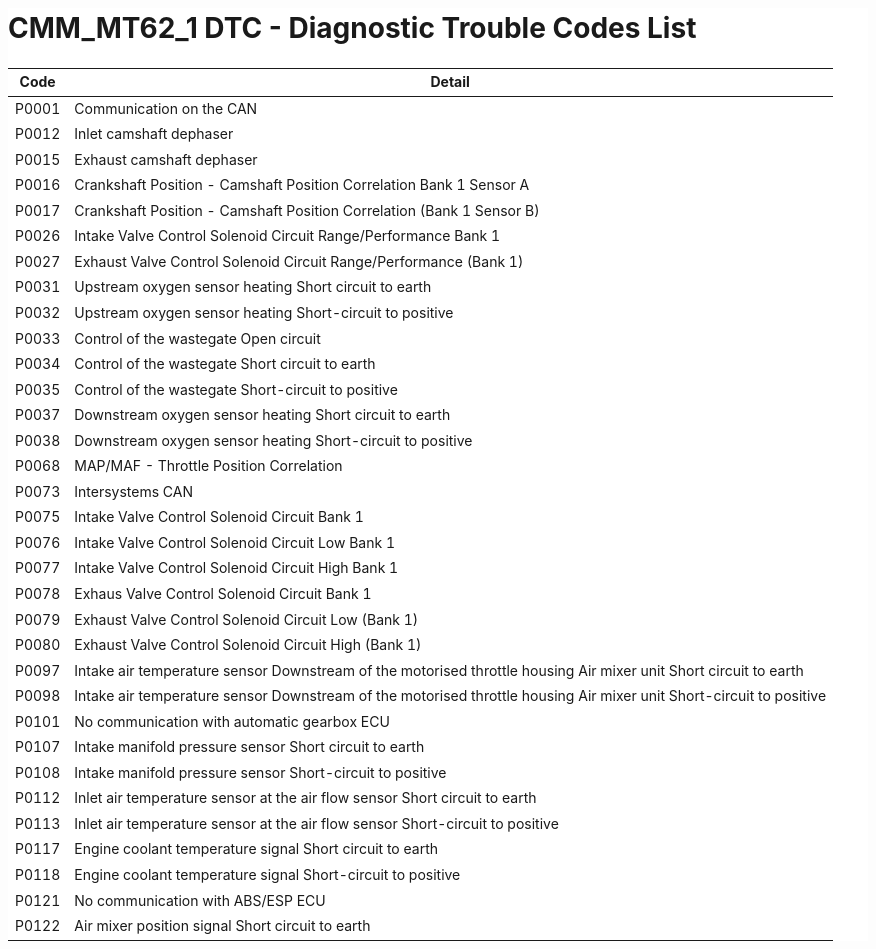 # CMM_MT62_1 DTC - Diagnostic Trouble Codes List

| Code | Detail |
| - | - |
| P0001 | Communication on the CAN |
| P0012 | Inlet camshaft dephaser |
| P0015 | Exhaust camshaft dephaser |
| P0016 | Crankshaft Position - Camshaft Position Correlation Bank 1 Sensor A |
| P0017 | Crankshaft Position - Camshaft Position Correlation (Bank 1 Sensor B) |
| P0026 | Intake Valve Control Solenoid Circuit Range/Performance Bank 1 |
| P0027 | Exhaust Valve Control Solenoid Circuit Range/Performance (Bank 1) |
| P0031 | Upstream oxygen sensor heating Short circuit to earth |
| P0032 | Upstream oxygen sensor heating Short-circuit to positive |
| P0033 | Control of the wastegate Open circuit |
| P0034 | Control of the wastegate Short circuit to earth |
| P0035 | Control of the wastegate Short-circuit to positive |
| P0037 | Downstream oxygen sensor heating Short circuit to earth |
| P0038 | Downstream oxygen sensor heating Short-circuit to positive |
| P0068 | MAP/MAF - Throttle Position Correlation |
| P0073 | Intersystems CAN |
| P0075 | Intake Valve Control Solenoid Circuit Bank 1 |
| P0076 | Intake Valve Control Solenoid Circuit Low Bank 1 |
| P0077 | Intake Valve Control Solenoid Circuit High Bank 1 |
| P0078 | Exhaus Valve Control Solenoid Circuit Bank 1 |
| P0079 | Exhaust Valve Control Solenoid Circuit Low (Bank 1) |
| P0080 | Exhaust Valve Control Solenoid Circuit High (Bank 1) |
| P0097 | Intake air temperature sensor Downstream of the motorised throttle housing Air mixer unit Short circuit to earth |
| P0098 | Intake air temperature sensor Downstream of the motorised throttle housing Air mixer unit Short-circuit to positive |
| P0101 | No communication with automatic gearbox ECU |
| P0107 | Intake manifold pressure sensor Short circuit to earth |
| P0108 | Intake manifold pressure sensor Short-circuit to positive |
| P0112 | Inlet air temperature sensor at the air flow sensor Short circuit to earth |
| P0113 | Inlet air temperature sensor at the air flow sensor Short-circuit to positive |
| P0117 | Engine coolant temperature signal Short circuit to earth |
| P0118 | Engine coolant temperature signal Short-circuit to positive |
| P0121 | No communication with ABS/ESP ECU |
| P0122 | Air mixer position signal Short circuit to earth |